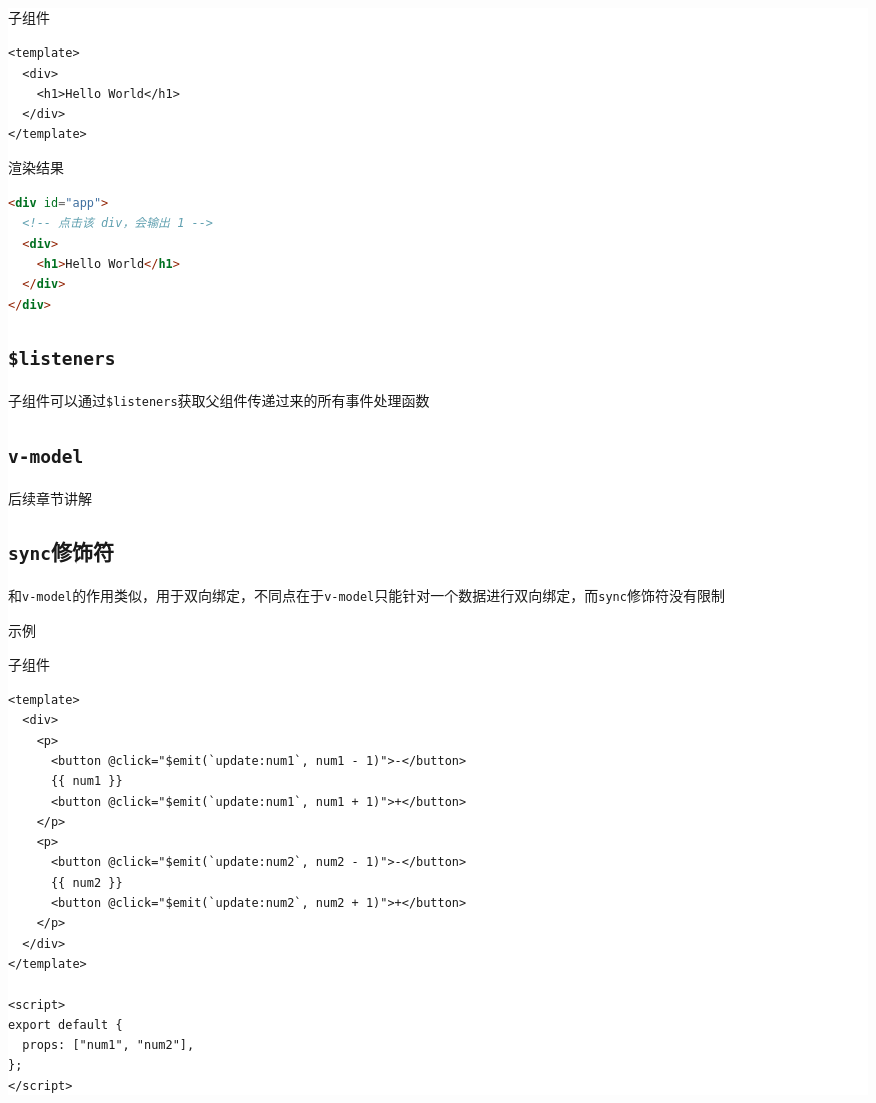 子组件

```vue
<template>
  <div>
    <h1>Hello World</h1>
  </div>
</template>
```

渲染结果

```html
<div id="app">
  <!-- 点击该 div，会输出 1 -->
  <div>
    <h1>Hello World</h1>
  </div>
</div>
```

## `$listeners`

子组件可以通过`$listeners`获取父组件传递过来的所有事件处理函数

## `v-model`

后续章节讲解

## `sync`修饰符

和`v-model`的作用类似，用于双向绑定，不同点在于`v-model`只能针对一个数据进行双向绑定，而`sync`修饰符没有限制

示例

子组件

```vue
<template>
  <div>
    <p>
      <button @click="$emit(`update:num1`, num1 - 1)">-</button>
      {{ num1 }}
      <button @click="$emit(`update:num1`, num1 + 1)">+</button>
    </p>
    <p>
      <button @click="$emit(`update:num2`, num2 - 1)">-</button>
      {{ num2 }}
      <button @click="$emit(`update:num2`, num2 + 1)">+</button>
    </p>
  </div>
</template>

<script>
export default {
  props: ["num1", "num2"],
};
</script>
```
